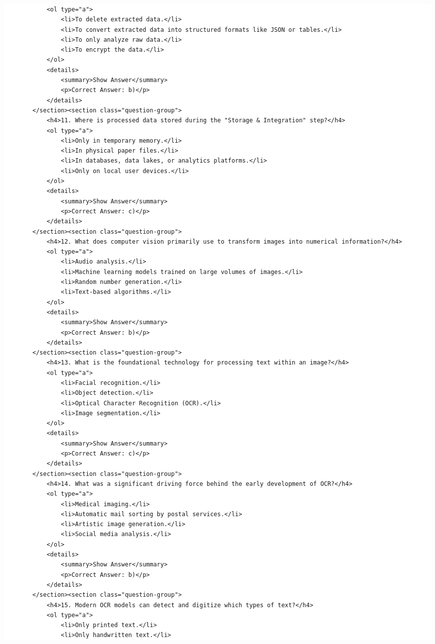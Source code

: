                 <ol type="a">
                    <li>To delete extracted data.</li>
                    <li>To convert extracted data into structured formats like JSON or tables.</li>
                    <li>To only analyze raw data.</li>
                    <li>To encrypt the data.</li>
                </ol>
                <details>
                    <summary>Show Answer</summary>
                    <p>Correct Answer: b)</p>
                </details>
            </section><section class="question-group">
                <h4>11. Where is processed data stored during the "Storage & Integration" step?</h4>
                <ol type="a">
                    <li>Only in temporary memory.</li>
                    <li>In physical paper files.</li>
                    <li>In databases, data lakes, or analytics platforms.</li>
                    <li>Only on local user devices.</li>
                </ol>
                <details>
                    <summary>Show Answer</summary>
                    <p>Correct Answer: c)</p>
                </details>
            </section><section class="question-group">
                <h4>12. What does computer vision primarily use to transform images into numerical information?</h4>
                <ol type="a">
                    <li>Audio analysis.</li>
                    <li>Machine learning models trained on large volumes of images.</li>
                    <li>Random number generation.</li>
                    <li>Text-based algorithms.</li>
                </ol>
                <details>
                    <summary>Show Answer</summary>
                    <p>Correct Answer: b)</p>
                </details>
            </section><section class="question-group">
                <h4>13. What is the foundational technology for processing text within an image?</h4>
                <ol type="a">
                    <li>Facial recognition.</li>
                    <li>Object detection.</li>
                    <li>Optical Character Recognition (OCR).</li>
                    <li>Image segmentation.</li>
                </ol>
                <details>
                    <summary>Show Answer</summary>
                    <p>Correct Answer: c)</p>
                </details>
            </section><section class="question-group">
                <h4>14. What was a significant driving force behind the early development of OCR?</h4>
                <ol type="a">
                    <li>Medical imaging.</li>
                    <li>Automatic mail sorting by postal services.</li>
                    <li>Artistic image generation.</li>
                    <li>Social media analysis.</li>
                </ol>
                <details>
                    <summary>Show Answer</summary>
                    <p>Correct Answer: b)</p>
                </details>
            </section><section class="question-group">
                <h4>15. Modern OCR models can detect and digitize which types of text?</h4>
                <ol type="a">
                    <li>Only printed text.</li>
                    <li>Only handwritten text.</li>